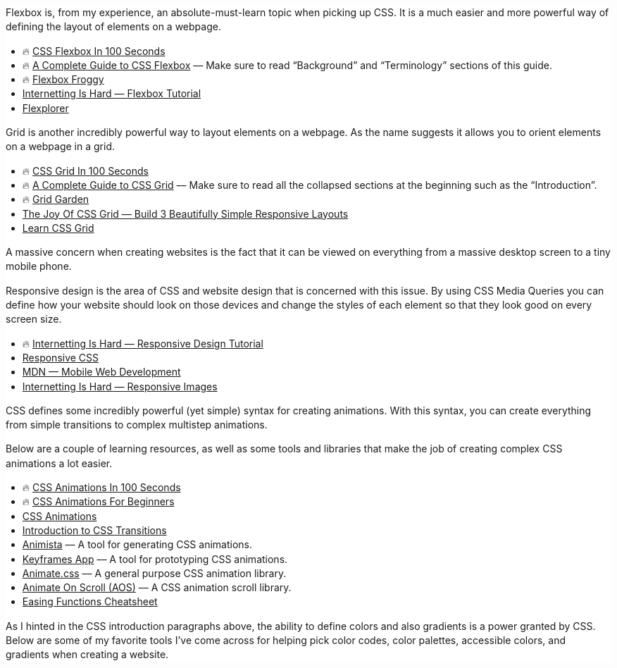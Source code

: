 Flexbox is, from my experience, an absolute-must-learn topic when picking up CSS. It is a much easier and more powerful way of defining the layout of elements on a webpage.

*   🔥 [CSS Flexbox In 100 Seconds](https://www.youtube.com/watch?v=K74l26pE4YA)
*   🔥 [A Complete Guide to CSS Flexbox](https://css-tricks.com/snippets/css/a-guide-to-flexbox/) –– Make sure to read “Background” and “Terminology” sections of this guide.
*   🔥 [Flexbox Froggy](https://flexboxfroggy.com/)
*   [Internetting Is Hard — Flexbox Tutorial](https://www.internetingishard.com/html-and-css/flexbox/)
*   [Flexplorer](https://bennettfeely.com/flexplorer/)

Grid is another incredibly powerful way to layout elements on a webpage. As the name suggests it allows you to orient elements on a webpage in a grid.

*   🔥 [CSS Grid In 100 Seconds](https://www.youtube.com/watch?v=uuOXPWCh-6o)
*   🔥 [A Complete Guide to CSS Grid](https://css-tricks.com/snippets/css/complete-guide-grid/) –– Make sure to read all the collapsed sections at the beginning such as the “Introduction”.
*   🔥 [Grid Garden](https://codepip.com/games/grid-garden/)
*   [The Joy Of CSS Grid — Build 3 Beautifully Simple Responsive Layouts](https://www.youtube.com/watch?v=705XCEruZFs)
*   [Learn CSS Grid](https://learncssgrid.com/)

A massive concern when creating websites is the fact that it can be viewed on everything from a massive desktop screen to a tiny mobile phone.

Responsive design is the area of CSS and website design that is concerned with this issue. By using CSS Media Queries you can define how your website should look on those devices and change the styles of each element so that they look good on every screen size.

*   🔥 [Internetting Is Hard — Responsive Design Tutorial](https://www.internetingishard.com/html-and-css/responsive-design/)
*   [Responsive CSS](https://drstearns.github.io/tutorials/responsive/)
*   [MDN — Mobile Web Development](https://developer.mozilla.org/en-US/docs/Web/Guide/Mobile)
*   [Internetting Is Hard — Responsive Images](https://www.internetingishard.com/html-and-css/responsive-images/)

CSS defines some incredibly powerful (yet simple) syntax for creating animations. With this syntax, you can create everything from simple transitions to complex multistep animations.

Below are a couple of learning resources, as well as some tools and libraries that make the job of creating complex CSS animations a lot easier.

*   🔥 [CSS Animations In 100 Seconds](https://www.youtube.com/watch?v=HZHHBwzmJLk)
*   🔥 [CSS Animations For Beginners](https://thoughtbot.com/blog/css-animation-for-beginners)
*   [CSS Animations](https://drstearns.github.io/tutorials/animations/)
*   [Introduction to CSS Transitions](https://nelsonmichael.dev/introduction-to-css-transitions-ckc396nae003u5es1097h5rr1)
*   [Animista](https://animista.net/) –– A tool for generating CSS animations.
*   [Keyframes App](https://keyframes.app/) –– A tool for prototyping CSS animations.
*   [Animate.css](https://animate.style/) –– A general purpose CSS animation library.
*   [Animate On Scroll (AOS)](https://michalsnik.github.io/aos/) –– A CSS animation scroll library.
*   [Easing Functions Cheatsheet](https://easings.net/en)

As I hinted in the CSS introduction paragraphs above, the ability to define colors and also gradients is a power granted by CSS. Below are some of my favorite tools I’ve come across for helping pick color codes, color palettes, accessible colors, and gradients when creating a website.
